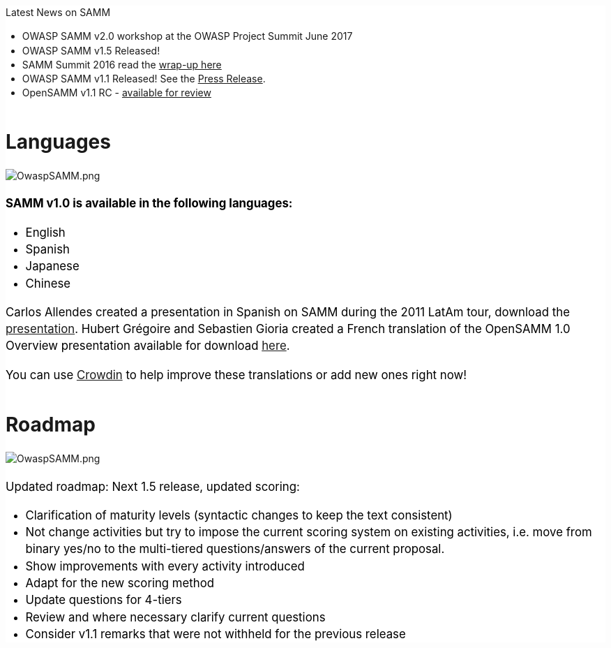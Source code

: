 Latest News on SAMM

  - OWASP SAMM v2.0 workshop at the OWASP Project Summit June 2017
  - OWASP SAMM v1.5 Released\!
  - SAMM Summit 2016 read the [wrap-up
    here](https://docs.google.com/document/d/19_LC1euR7ZuazRYgeblhPE1Fv6E8N56Bu8zANq2JB30/edit)
  - OWASP SAMM v1.1 Released\! See the [Press
    Release](http://www.prnewswire.com/news-releases/owasp-releases-software-assurance-maturity-model-samm-version-11-for-improving-software-security-300236836.html).
  - OpenSAMM v1.1 RC - [available for
    review](http://lists.owasp.org/pipermail/samm/2015-December/000758.html)

</div>

# Languages

![OwaspSAMM.png](OwaspSAMM.png "OwaspSAMM.png")

<div style="font-size:120%;border:none;margin: 0;color:#000">

**SAMM v1.0 is available in the following languages:**

  - English
  - Spanish
  - Japanese
  - Chinese

Carlos Allendes created a presentation in Spanish on SAMM during the
2011 LatAm tour, download the
[presentation](https://www.owasp.org/images/c/cf/05_OWASP_LatamTur2011_OpenSAMM.pdf).
Hubert Grégoire and Sebastien Gioria created a French translation of the
OpenSAMM 1.0 Overview presentation available for download
[here](https://www.owasp.org/images/f/fd/OpenSAMM-1.0-fr_FR.ppt).

You can use [Crowdin](http://crowdin.net/project/owasp-samm) to help
improve these translations or add new ones right now\!

</div>

# Roadmap

![OwaspSAMM.png](OwaspSAMM.png "OwaspSAMM.png")

<div style="font-size:120%;border:none;margin: 0;color:#000">

Updated roadmap: Next 1.5 release, updated scoring:

  - Clarification of maturity levels (syntactic changes to keep the text
    consistent)
  - Not change activities but try to impose the current scoring system
    on existing activities, i.e. move from binary yes/no to the
    multi-tiered questions/answers of the current proposal.
  - Show improvements with every activity introduced
  - Adapt for the new scoring method
  - Update questions for 4-tiers
  - Review and where necessary clarify current questions
  - Consider v1.1 remarks that were not withheld for the previous
    release
